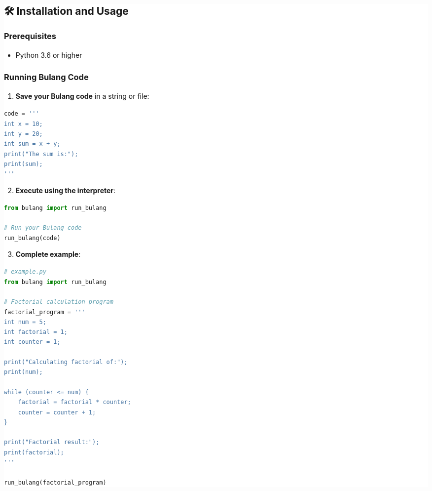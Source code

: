 ## 🛠️ Installation and Usage

### Prerequisites

- Python 3.6 or higher

### Running Bulang Code

1. **Save your Bulang code** in a string or file:

```python
code = '''
int x = 10;
int y = 20;
int sum = x + y;
print("The sum is:");
print(sum);
'''
```

2. **Execute using the interpreter**:

```python
from bulang import run_bulang

# Run your Bulang code
run_bulang(code)
```

3. **Complete example**:

```python
# example.py
from bulang import run_bulang

# Factorial calculation program
factorial_program = '''
int num = 5;
int factorial = 1;
int counter = 1;

print("Calculating factorial of:");
print(num);

while (counter <= num) {
    factorial = factorial * counter;
    counter = counter + 1;
}

print("Factorial result:");
print(factorial);
'''

run_bulang(factorial_program)
```
